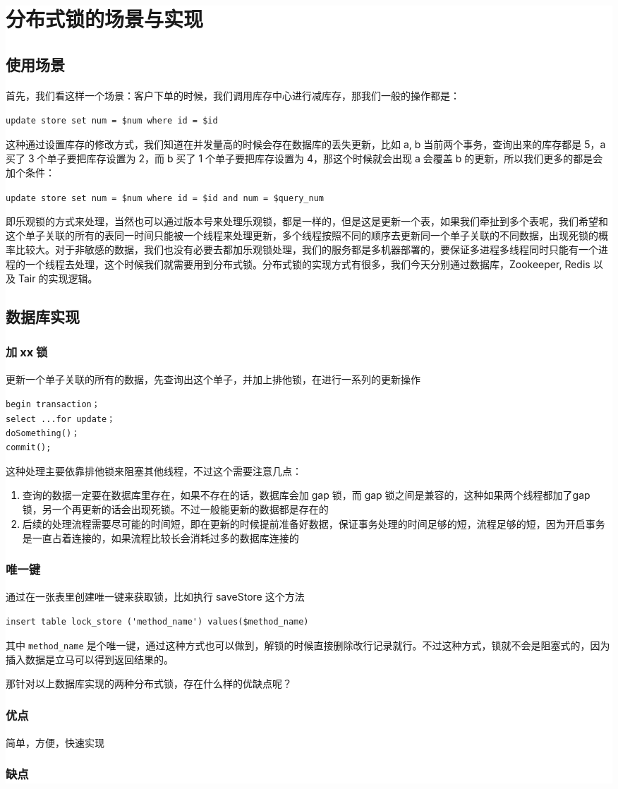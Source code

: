 # 分布式锁的场景与实现

## 使用场景

首先，我们看这样一个场景：客户下单的时候，我们调用库存中心进行减库存，那我们一般的操作都是：

```text
update store set num = $num where id = $id
```

这种通过设置库存的修改方式，我们知道在并发量高的时候会存在数据库的丢失更新，比如 a, b 当前两个事务，查询出来的库存都是 5，a 买了 3 个单子要把库存设置为 2，而 b 买了 1 个单子要把库存设置为 4，那这个时候就会出现 a 会覆盖 b 的更新，所以我们更多的都是会加个条件：

```text
update store set num = $num where id = $id and num = $query_num
```

即乐观锁的方式来处理，当然也可以通过版本号来处理乐观锁，都是一样的，但是这是更新一个表，如果我们牵扯到多个表呢，我们希望和这个单子关联的所有的表同一时间只能被一个线程来处理更新，多个线程按照不同的顺序去更新同一个单子关联的不同数据，出现死锁的概率比较大。对于非敏感的数据，我们也没有必要去都加乐观锁处理，我们的服务都是多机器部署的，要保证多进程多线程同时只能有一个进程的一个线程去处理，这个时候我们就需要用到分布式锁。分布式锁的实现方式有很多，我们今天分别通过数据库，Zookeeper, Redis 以及 Tair 的实现逻辑。

## 数据库实现

### 加 xx 锁

更新一个单子关联的所有的数据，先查询出这个单子，并加上排他锁，在进行一系列的更新操作

```text
begin transaction；
select ...for update；
doSomething()；
commit();
```

这种处理主要依靠排他锁来阻塞其他线程，不过这个需要注意几点：

1. 查询的数据一定要在数据库里存在，如果不存在的话，数据库会加 gap 锁，而 gap 锁之间是兼容的，这种如果两个线程都加了gap 锁，另一个再更新的话会出现死锁。不过一般能更新的数据都是存在的
2. 后续的处理流程需要尽可能的时间短，即在更新的时候提前准备好数据，保证事务处理的时间足够的短，流程足够的短，因为开启事务是一直占着连接的，如果流程比较长会消耗过多的数据库连接的

### 唯一键

通过在一张表里创建唯一键来获取锁，比如执行 saveStore 这个方法

```text
insert table lock_store ('method_name') values($method_name)
```

其中 `method_name` 是个唯一键，通过这种方式也可以做到，解锁的时候直接删除改行记录就行。不过这种方式，锁就不会是阻塞式的，因为插入数据是立马可以得到返回结果的。

那针对以上数据库实现的两种分布式锁，存在什么样的优缺点呢？

### 优点

简单，方便，快速实现

### 缺点

